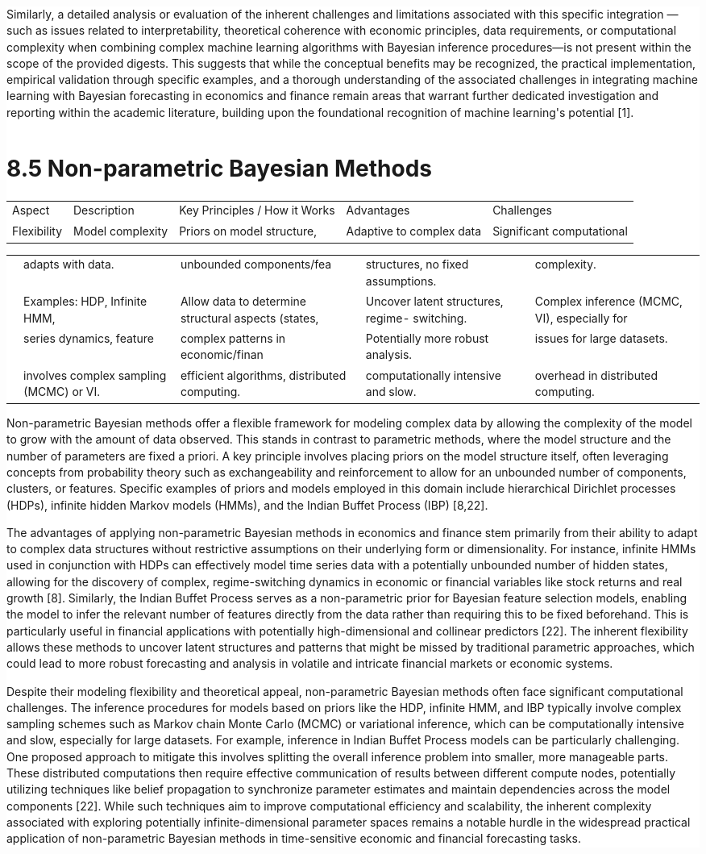 Similarly, a detailed analysis or evaluation of the inherent challenges and limitations associated with this specific integration —such as issues related to interpretability, theoretical coherence with economic principles, data requirements, or computational complexity when combining complex machine learning algorithms with Bayesian inference procedures—is not present within the scope of the provided digests. This suggests that while the conceptual benefits may be recognized, the practical implementation, empirical validation through specific examples, and a thorough understanding of the associated challenges in integrating machine learning with Bayesian forecasting in economics and finance remain areas that warrant further dedicated investigation and reporting within the academic literature, building upon the foundational recognition of machine learning's potential [1].​  

# 8.5 Non-parametric Bayesian Methods  

<html><body><table><tr><td>Aspect</td><td>Description</td><td>Key Principles / How it Works</td><td>Advantages</td><td>Challenges</td></tr><tr><td>Flexibility</td><td>Model complexity</td><td>Priors on model structure,</td><td>Adaptive to complex data</td><td>Significant computational</td></tr></table></body></html>  

<html><body><table><tr><td></td><td>adapts with data.</td><td>unbounded components/fea</td><td>structures, no fixed assumptions.</td><td>complexity.</td></tr><tr><td></td><td>Examples: HDP, Infinite HMM,</td><td>Allow data to determine structural aspects (states,</td><td>Uncover latent structures, regime- switching.</td><td>Complex inference (MCMC, VI), especially for</td></tr><tr><td></td><td>series dynamics, feature</td><td>complex patterns in economic/finan</td><td>Potentially more robust analysis.</td><td>issues for large datasets.</td></tr><tr><td></td><td>involves complex sampling (MCMC) or VI.</td><td>efficient algorithms, distributed computing.</td><td>computationally intensive and slow.</td><td>overhead in distributed computing.</td></tr></table></body></html>  

Non-parametric Bayesian methods offer a flexible framework for modeling complex data by allowing the complexity of the model to grow with the amount of data observed. This stands in contrast to parametric methods, where the model structure and the number of parameters are fixed a priori. A key principle involves placing priors on the model structure itself, often leveraging concepts from probability theory such as exchangeability and reinforcement to allow for an unbounded number of components, clusters, or features. Specific examples of priors and models employed in this domain include hierarchical Dirichlet processes (HDPs), infinite hidden Markov models (HMMs), and the Indian Buffet Process (IBP) [8,22].  

The advantages of applying non-parametric Bayesian methods in economics and finance stem primarily from their ability to adapt to complex data structures without restrictive assumptions on their underlying form or dimensionality. For instance, infinite HMMs used in conjunction with HDPs can effectively model time series data with a potentially unbounded number of hidden states, allowing for the discovery of complex, regime-switching dynamics in economic or financial variables like stock returns and real growth [8]. Similarly, the Indian Buffet Process serves as a non-parametric prior for Bayesian feature selection models, enabling the model to infer the relevant number of features directly from the data rather than requiring this to be fixed beforehand. This is particularly useful in financial applications with potentially high-dimensional and collinear predictors [22]. The inherent flexibility allows these methods to uncover latent structures and patterns that might be missed by traditional parametric approaches, which could lead to more robust forecasting and analysis in volatile and intricate financial markets or economic systems.​  

Despite their modeling flexibility and theoretical appeal, non-parametric Bayesian methods often face significant computational challenges. The inference procedures for models based on priors like the HDP, infinite HMM, and IBP typically involve complex sampling schemes such as Markov chain Monte Carlo (MCMC) or variational inference, which can be computationally intensive and slow, especially for large datasets. For example, inference in Indian Buffet Process models can be particularly challenging. One proposed approach to mitigate this involves splitting the overall inference problem into smaller, more manageable parts. These distributed computations then require effective communication of results between different compute nodes, potentially utilizing techniques like belief propagation to synchronize parameter estimates and maintain dependencies across the model components [22]. While such techniques aim to improve computational efficiency and scalability, the inherent complexity associated with exploring potentially infinite-dimensional parameter spaces remains a notable hurdle in the widespread practical application of non-parametric Bayesian methods in time-sensitive economic and financial forecasting tasks.​  
